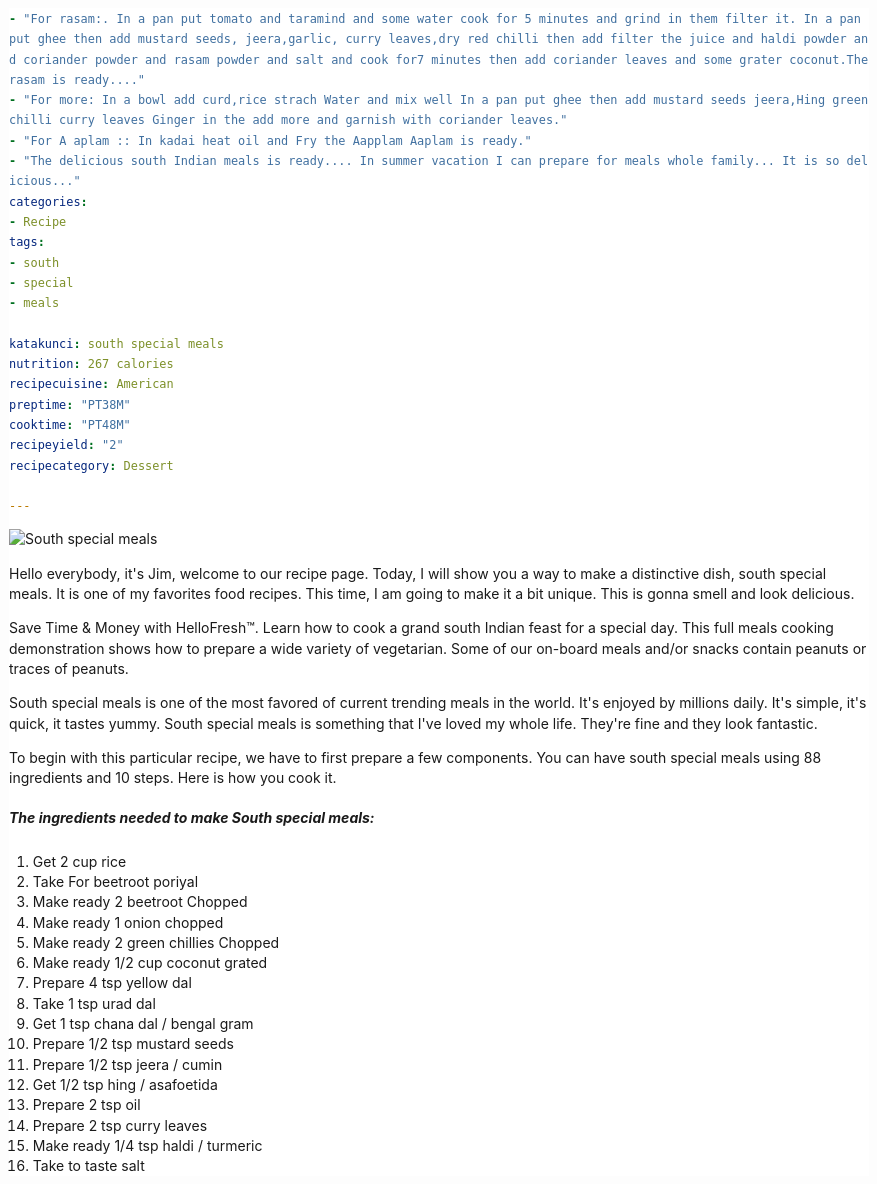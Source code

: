 ```yaml
- "For rasam:. In a pan put tomato and taramind and some water cook for 5 minutes and grind in them filter it. In a pan put ghee then add mustard seeds, jeera,garlic, curry leaves,dry red chilli then add filter the juice and haldi powder and coriander powder and rasam powder and salt and cook for7 minutes then add coriander leaves and some grater coconut.The rasam is ready...."
- "For more: In a bowl add curd,rice strach Water and mix well In a pan put ghee then add mustard seeds jeera,Hing green chilli curry leaves Ginger in the add more and garnish with coriander leaves."
- "For A aplam :: In kadai heat oil and Fry the Aapplam Aaplam is ready."
- "The delicious south Indian meals is ready.... In summer vacation I can prepare for meals whole family... It is so delicious..."
categories:
- Recipe
tags:
- south
- special
- meals

katakunci: south special meals 
nutrition: 267 calories
recipecuisine: American
preptime: "PT38M"
cooktime: "PT48M"
recipeyield: "2"
recipecategory: Dessert

---
```



![South special meals](https://img-global.cpcdn.com/recipes/b3258157174fa865/751x532cq70/south-special-meals-recipe-main-photo.jpg)

Hello everybody, it's Jim, welcome to our recipe page. Today, I will show you a way to make a distinctive dish, south special meals. It is one of my favorites food recipes. This time, I am going to make it a bit unique. This is gonna smell and look delicious.

Save Time &amp; Money with HelloFresh™. Learn how to cook a grand south Indian feast for a special day. This full meals cooking demonstration shows how to prepare a wide variety of vegetarian. Some of our on-board meals and/or snacks contain peanuts or traces of peanuts.

South special meals is one of the most favored of current trending meals in the world. It's enjoyed by millions daily. It's simple, it's quick, it tastes yummy. South special meals is something that I've loved my whole life. They're fine and they look fantastic.


To begin with this particular recipe, we have to first prepare a few components. You can have south special meals using 88 ingredients and 10 steps. Here is how you cook it.



##### The ingredients needed to make South special meals:

1. Get 2 cup rice
1. Take  For beetroot poriyal
1. Make ready 2 beetroot Chopped
1. Make ready 1 onion chopped
1. Make ready 2 green chillies Chopped
1. Make ready 1/2 cup coconut grated
1. Prepare 4 tsp yellow dal
1. Take 1 tsp urad dal
1. Get 1 tsp chana dal / bengal gram
1. Prepare 1/2 tsp mustard seeds
1. Prepare 1/2 tsp jeera / cumin
1. Get 1/2 tsp hing / asafoetida
1. Prepare 2 tsp oil
1. Prepare 2 tsp curry leaves
1. Make ready 1/4 tsp haldi / turmeric
1. Take to taste salt